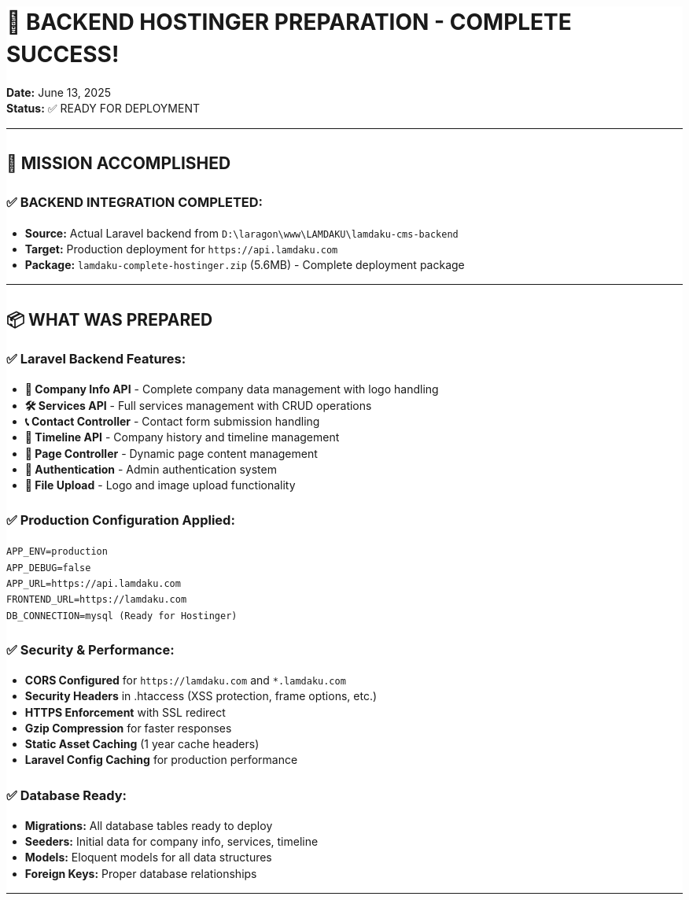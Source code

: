 # 🎉 BACKEND HOSTINGER PREPARATION - COMPLETE SUCCESS!

**Date:** June 13, 2025  
**Status:** ✅ READY FOR DEPLOYMENT  

---

## 🎯 **MISSION ACCOMPLISHED**

### **✅ BACKEND INTEGRATION COMPLETED:**
- **Source:** Actual Laravel backend from `D:\laragon\www\LAMDAKU\lamdaku-cms-backend`
- **Target:** Production deployment for `https://api.lamdaku.com`
- **Package:** `lamdaku-complete-hostinger.zip` (5.6MB) - Complete deployment package

---

## 📦 **WHAT WAS PREPARED**

### **✅ Laravel Backend Features:**
- **🏢 Company Info API** - Complete company data management with logo handling
- **🛠️ Services API** - Full services management with CRUD operations
- **📞 Contact Controller** - Contact form submission handling
- **📅 Timeline API** - Company history and timeline management
- **📄 Page Controller** - Dynamic page content management
- **🔐 Authentication** - Admin authentication system
- **📁 File Upload** - Logo and image upload functionality

### **✅ Production Configuration Applied:**
```env
APP_ENV=production
APP_DEBUG=false
APP_URL=https://api.lamdaku.com
FRONTEND_URL=https://lamdaku.com
DB_CONNECTION=mysql (Ready for Hostinger)
```

### **✅ Security & Performance:**
- **CORS Configured** for `https://lamdaku.com` and `*.lamdaku.com`
- **Security Headers** in .htaccess (XSS protection, frame options, etc.)
- **HTTPS Enforcement** with SSL redirect
- **Gzip Compression** for faster responses
- **Static Asset Caching** (1 year cache headers)
- **Laravel Config Caching** for production performance

### **✅ Database Ready:**
- **Migrations:** All database tables ready to deploy
- **Seeders:** Initial data for company info, services, timeline
- **Models:** Eloquent models for all data structures
- **Foreign Keys:** Proper database relationships

---
